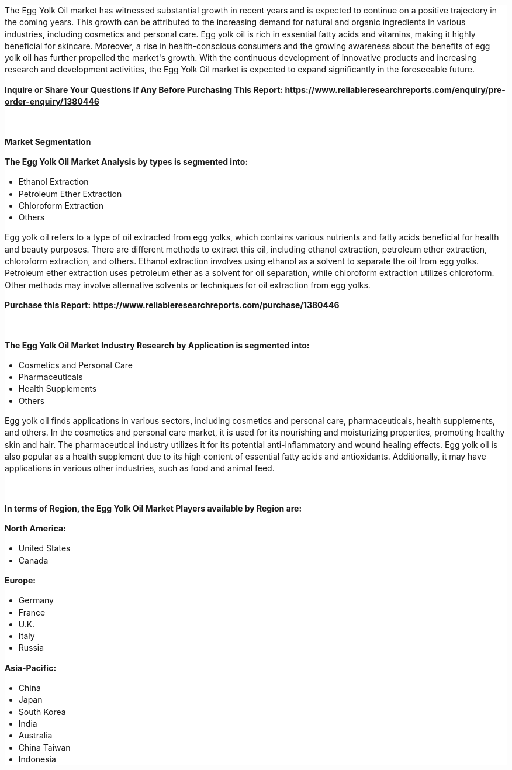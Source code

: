 <p><p>The Egg Yolk Oil market has witnessed substantial growth in recent years and is expected to continue on a positive trajectory in the coming years. This growth can be attributed to the increasing demand for natural and organic ingredients in various industries, including cosmetics and personal care. Egg yolk oil is rich in essential fatty acids and vitamins, making it highly beneficial for skincare. Moreover, a rise in health-conscious consumers and the growing awareness about the benefits of egg yolk oil has further propelled the market's growth. With the continuous development of innovative products and increasing research and development activities, the Egg Yolk Oil market is expected to expand significantly in the foreseeable future.</p></p>
<p><strong>Inquire or Share Your Questions If Any Before Purchasing This Report: <a href="https://www.reliableresearchreports.com/enquiry/pre-order-enquiry/1380446">https://www.reliableresearchreports.com/enquiry/pre-order-enquiry/1380446</a></strong></p>
<p>&nbsp;</p>
<p><strong>Market Segmentation</strong></p>
<p><strong>The Egg Yolk Oil Market Analysis by types is segmented into:</strong></p>
<p><ul><li>Ethanol Extraction</li><li>Petroleum Ether Extraction</li><li>Chloroform Extraction</li><li>Others</li></ul></p>
<p><p>Egg yolk oil refers to a type of oil extracted from egg yolks, which contains various nutrients and fatty acids beneficial for health and beauty purposes. There are different methods to extract this oil, including ethanol extraction, petroleum ether extraction, chloroform extraction, and others. Ethanol extraction involves using ethanol as a solvent to separate the oil from egg yolks. Petroleum ether extraction uses petroleum ether as a solvent for oil separation, while chloroform extraction utilizes chloroform. Other methods may involve alternative solvents or techniques for oil extraction from egg yolks.</p></p>
<p><strong>Purchase this Report:&nbsp;<a href="https://www.reliableresearchreports.com/purchase/1380446">https://www.reliableresearchreports.com/purchase/1380446</a></strong></p>
<p>&nbsp;</p>
<p><strong>The Egg Yolk Oil Market Industry Research by Application is segmented into:</strong></p>
<p><ul><li>Cosmetics and Personal Care</li><li>Pharmaceuticals</li><li>Health Supplements</li><li>Others</li></ul></p>
<p><p>Egg yolk oil finds applications in various sectors, including cosmetics and personal care, pharmaceuticals, health supplements, and others. In the cosmetics and personal care market, it is used for its nourishing and moisturizing properties, promoting healthy skin and hair. The pharmaceutical industry utilizes it for its potential anti-inflammatory and wound healing effects. Egg yolk oil is also popular as a health supplement due to its high content of essential fatty acids and antioxidants. Additionally, it may have applications in various other industries, such as food and animal feed.</p></p>
<p>&nbsp;</p>
<p><strong>In terms of Region, the Egg Yolk Oil Market Players available by Region are:</strong></p>
<p>
    <p> <strong> North America: </strong>
        <ul>
            <li>United States</li>
            <li>Canada</li>
        </ul>
        </p> 
    <p> <strong> Europe: </strong>
        <ul>
            <li>Germany</li>
            <li>France</li>
            <li>U.K.</li>
            <li>Italy</li>
            <li>Russia</li>
        </ul>
        </p> 
    <p> <strong> Asia-Pacific: </strong>
        <ul>
            <li>China</li>
            <li>Japan</li>
            <li>South Korea</li>
            <li>India</li>
            <li>Australia</li>
            <li>China Taiwan</li>
            <li>Indonesia</li>